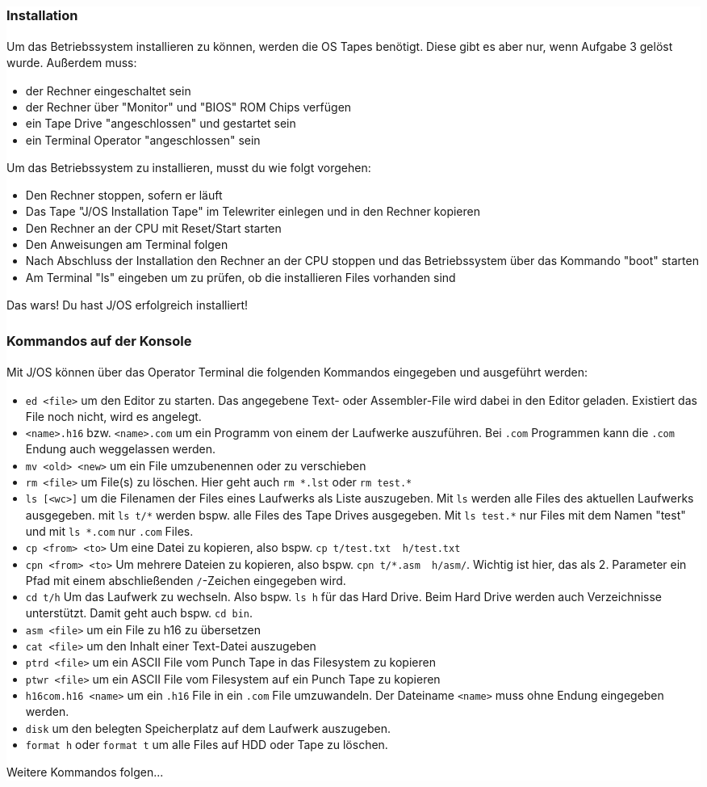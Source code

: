 

### Installation

Um das Betriebssystem installieren zu können, werden die OS Tapes benötigt. Diese gibt es aber nur, wenn Aufgabe 3 gelöst wurde. Außerdem muss:

- der Rechner eingeschaltet sein
- der Rechner über "Monitor" und "BIOS" ROM Chips verfügen
- ein Tape Drive "angeschlossen" und gestartet sein
- ein Terminal Operator "angeschlossen" sein

Um das Betriebssystem zu installieren, musst du wie folgt vorgehen:

- Den Rechner stoppen, sofern er läuft
- Das Tape "J/OS Installation Tape" im Telewriter einlegen und in den Rechner kopieren
- Den Rechner an der CPU mit Reset/Start starten
- Den Anweisungen am Terminal folgen
- Nach Abschluss der Installation den Rechner an der CPU stoppen und das Betriebssystem über das Kommando "boot" starten
- Am Terminal "ls" eingeben um zu prüfen, ob die installieren Files vorhanden sind

Das wars! Du hast J/OS erfolgreich installiert!



### Kommandos auf der Konsole

Mit J/OS können über das Operator Terminal die folgenden Kommandos eingegeben und ausgeführt werden:

- `ed <file>` um den Editor zu starten. Das angegebene Text- oder Assembler-File wird dabei in den Editor geladen. Existiert das File noch nicht, wird es angelegt.
- `<name>.h16` bzw. `<name>.com` um ein Programm von einem der Laufwerke auszuführen. Bei `.com` Programmen kann die `.com` Endung auch weggelassen werden.
- `mv <old> <new>` um ein File umzubenennen oder zu verschieben
- `rm <file>` um File(s) zu löschen. Hier geht auch `rm *.lst` oder `rm test.*`
- `ls [<wc>]` um die Filenamen der Files eines Laufwerks als Liste auszugeben. Mit `ls` werden alle Files des aktuellen Laufwerks ausgegeben. mit `ls t/*` werden bspw. alle Files des Tape Drives ausgegeben.  Mit `ls test.*` nur Files mit dem Namen "test" und mit  `ls *.com` nur `.com` Files.
- `cp <from> <to>` Um eine Datei zu kopieren, also bspw. `cp t/test.txt  h/test.txt`
- `cpn <from> <to>` Um mehrere Dateien zu kopieren, also bspw. `cpn t/*.asm  h/asm/`. Wichtig ist hier, das als 2. Parameter ein Pfad mit einem abschließenden `/`-Zeichen eingegeben wird.
- `cd t/h` Um das Laufwerk zu wechseln. Also bspw.  `ls h` für das Hard Drive. Beim Hard Drive werden auch Verzeichnisse unterstützt. Damit geht auch bspw. `cd bin`.
- `asm <file>`  um ein File zu h16 zu übersetzen
- `cat <file>` um den Inhalt einer Text-Datei auszugeben
- `ptrd <file>` um ein ASCII File vom Punch Tape in das Filesystem zu kopieren
- `ptwr <file>` um ein ASCII File vom Filesystem auf ein Punch Tape zu kopieren
- `h16com.h16 <name>` um ein `.h16` File in ein `.com` File umzuwandeln. Der Dateiname `<name>` muss ohne Endung eingegeben werden.
- `disk` um den belegten Speicherplatz auf dem Laufwerk auszugeben.
- `format h` oder `format t` um alle Files auf HDD oder Tape zu löschen.

Weitere Kommandos folgen...
